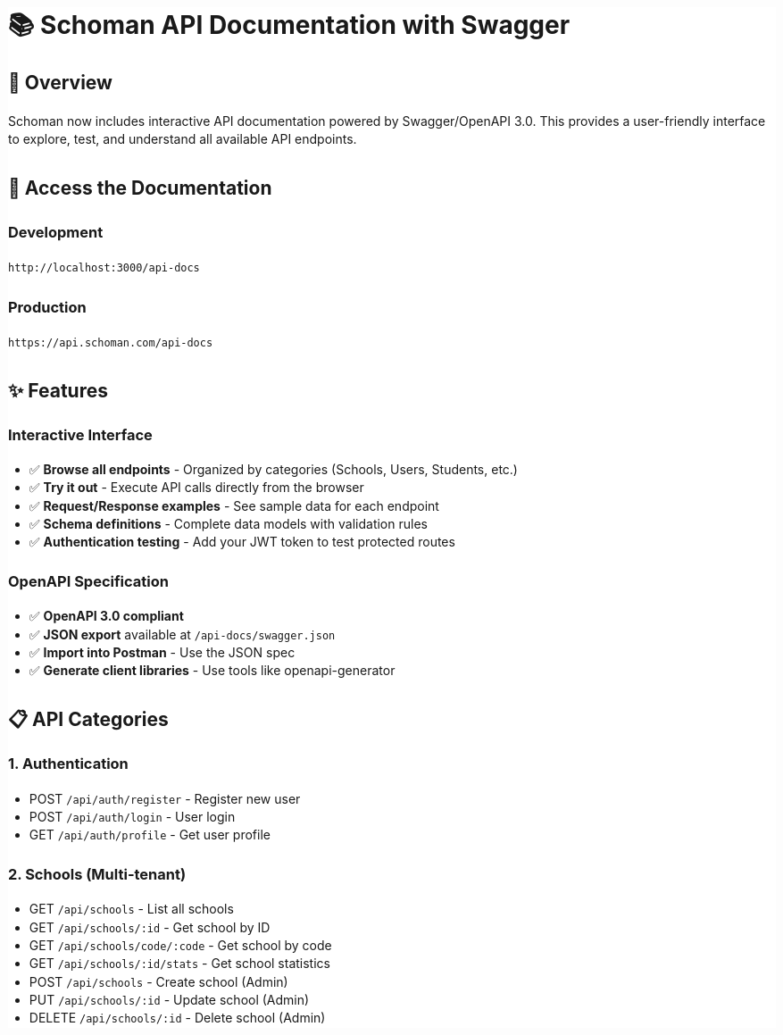 # 📚 Schoman API Documentation with Swagger

## 🎯 Overview

Schoman now includes interactive API documentation powered by Swagger/OpenAPI 3.0. This provides a user-friendly interface to explore, test, and understand all available API endpoints.

## 🚀 Access the Documentation

### Development
```
http://localhost:3000/api-docs
```

### Production
```
https://api.schoman.com/api-docs
```

## ✨ Features

### Interactive Interface
- ✅ **Browse all endpoints** - Organized by categories (Schools, Users, Students, etc.)
- ✅ **Try it out** - Execute API calls directly from the browser
- ✅ **Request/Response examples** - See sample data for each endpoint
- ✅ **Schema definitions** - Complete data models with validation rules
- ✅ **Authentication testing** - Add your JWT token to test protected routes

### OpenAPI Specification
- ✅ **OpenAPI 3.0 compliant**
- ✅ **JSON export** available at `/api-docs/swagger.json`
- ✅ **Import into Postman** - Use the JSON spec
- ✅ **Generate client libraries** - Use tools like openapi-generator

## 📋 API Categories

### 1. Authentication
- POST `/api/auth/register` - Register new user
- POST `/api/auth/login` - User login
- GET `/api/auth/profile` - Get user profile

### 2. Schools (Multi-tenant)
- GET `/api/schools` - List all schools
- GET `/api/schools/:id` - Get school by ID
- GET `/api/schools/code/:code` - Get school by code
- GET `/api/schools/:id/stats` - Get school statistics
- POST `/api/schools` - Create school (Admin)
- PUT `/api/schools/:id` - Update school (Admin)
- DELETE `/api/schools/:id` - Delete school (Admin)
